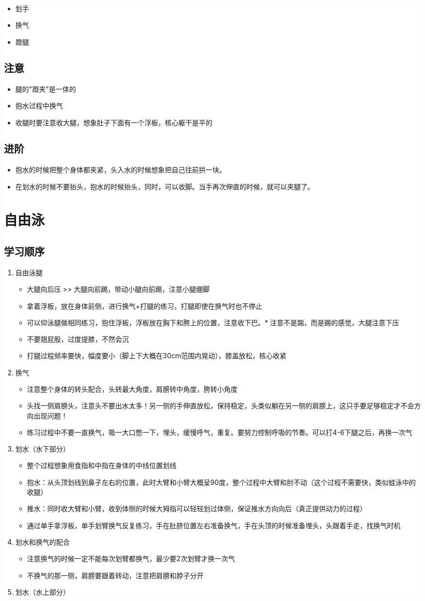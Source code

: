    - 划手
   
   - 换气
   
   - 蹬腿

## 注意

- 腿的"蹬夹"是一体的

- 抱水过程中换气

- 收腿时要注意收大腿，想象肚子下面有一个浮板，核心躯干是平的

## 进阶

- 抱水的时候把整个身体都夹紧，头入水的时候想象把自己往前拱一块。

- 在划水的时候不要抬头，抱水的时候抬头，同时，可以收脚。当手再次伸直的时候，就可以夹腿了。

# 自由泳

## 学习顺序

1. 自由泳腿

   - 大腿向后压 >> 大腿向前踢，带动小腿向前踢，注意小腿绷脚

   - 拿着浮板，放在身体前侧，进行换气+打腿的练习，打腿即使在换气时也不停止

   - 可以仰泳腿做相同练习，抱住浮板，浮板放在胸下和胯上的位置，注意收下巴。* 注意不是踹，而是踢的感觉，大腿注意下压

   - 不要翘屁股，过度提膝，不然会沉

   - 打腿过程频率要快，幅度要小（脚上下大概在30cm范围内晃动），膝盖放松，核心收紧

2. 换气
   - 注意整个身体的转头配合，头转最大角度，肩膀转中角度，胯转小角度
   
   - 头找一侧肩膀头，注意头不要出水太多！另一侧的手伸直放松，保持稳定，头类似躺在另一侧的肩膀上，这只手要足够稳定才不会方向出现问题！

   - 练习过程中不要一直换气，吸一大口憋一下，埋头，缓慢呼气，重复。要努力控制呼吸的节奏。可以打4-6下腿之后，再换一次气
   
3. 划水（水下部分）
   - 整个过程想象用食指和中指在身体的中线位置划线
   
   - 抱水：从头顶划线到鼻子左右的位置，此时大臂和小臂大概呈90度，整个过程中大臂和肘不动（这个过程不需要快，类似蛙泳中的收腿）
   
   - 推水：同时收大臂和小臂，收到体侧的时候大拇指可以轻轻划过体侧，保证推水方向向后（真正提供动力的过程）
   
   - 通过单手拿浮板，单手划臂换气反复练习，手在肚脐位置左右准备换气，手在头顶的时候准备埋头，头跟着手走，找换气时机
   
4. 划水和换气的配合

   - 注意换气的时候一定不能每次划臂都换气，最少要2次划臂才换一次气

   - 不换气的那一侧，肩膀要跟着转动，注意把肩膀和脖子分开

5. 划水（水上部分）
